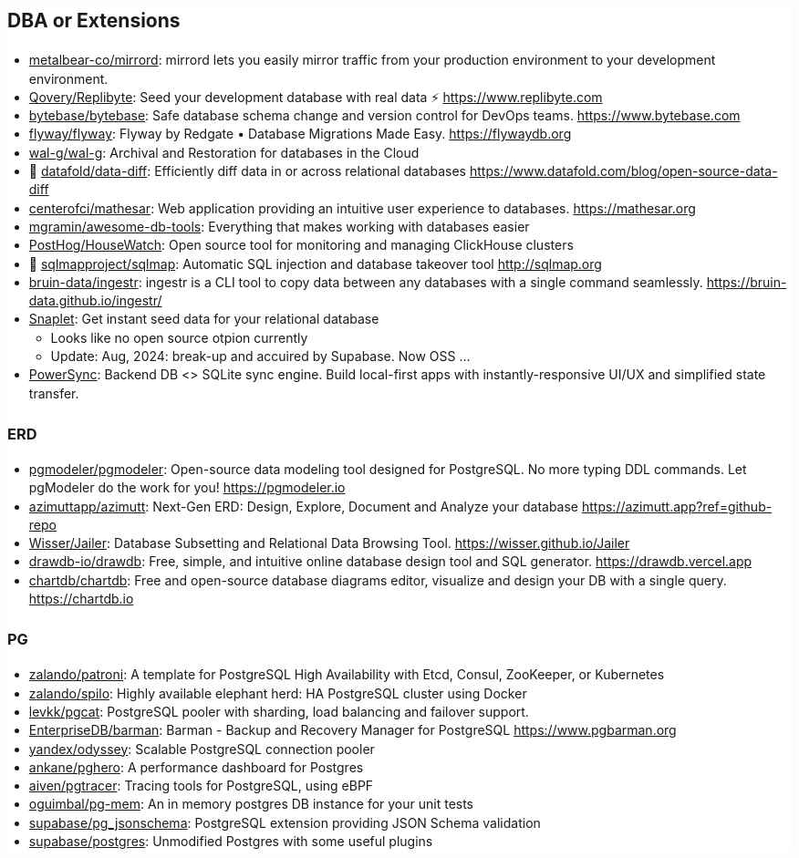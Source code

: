 ## DBA or Extensions

- [metalbear-co/mirrord](https://github.com/metalbear-co/mirrord): mirrord lets you easily mirror traffic from your production environment to your development environment.
- [Qovery/Replibyte](https://github.com/Qovery/Replibyte): Seed your development database with real data ⚡️ <https://www.replibyte.com>
- [bytebase/bytebase](https://github.com/bytebase/bytebase): Safe database schema change and version control for DevOps teams. <https://www.bytebase.com>
- [flyway/flyway](https://github.com/flyway/flyway): Flyway by Redgate • Database Migrations Made Easy. <https://flywaydb.org>
- [wal-g/wal-g](https://github.com/wal-g/wal-g): Archival and Restoration for databases in the Cloud
- 🌟 [datafold/data-diff](https://github.com/datafold/data-diff): Efficiently diff data in or across relational databases <https://www.datafold.com/blog/open-source-data-diff>
- [centerofci/mathesar](https://github.com/centerofci/mathesar): Web application providing an intuitive user experience to databases. <https://mathesar.org>
- [mgramin/awesome-db-tools](https://github.com/mgramin/awesome-db-tools): Everything that makes working with databases easier
- [PostHog/HouseWatch](https://github.com/PostHog/HouseWatch): Open source tool for monitoring and managing ClickHouse clusters
- 🌟 [sqlmapproject/sqlmap](https://github.com/sqlmapproject/sqlmap): Automatic SQL injection and database takeover tool <http://sqlmap.org>
- [bruin-data/ingestr](https://github.com/bruin-data/ingestr): ingestr is a CLI tool to copy data between any databases with a single command seamlessly. <https://bruin-data.github.io/ingestr/>
- [Snaplet](https://www.snaplet.dev/): Get instant seed data for your relational database
  - Looks like no open source otpion currently
  - Update: Aug, 2024: break-up and accuired by Supabase. Now OSS ...
- [PowerSync](https://www.powersync.com/): Backend DB <> SQLite sync engine. Build local-first apps with instantly-responsive UI/UX and simplified state transfer.

### ERD

- [pgmodeler/pgmodeler](https://github.com/pgmodeler/pgmodeler): Open-source data modeling tool designed for PostgreSQL. No more typing DDL commands. Let pgModeler do the work for you! <https://pgmodeler.io>
- [azimuttapp/azimutt](https://github.com/azimuttapp/azimutt): Next-Gen ERD: Design, Explore, Document and Analyze your database <https://azimutt.app?ref=github-repo>
- [Wisser/Jailer](https://github.com/Wisser/Jailer): Database Subsetting and Relational Data Browsing Tool. <https://wisser.github.io/Jailer>
- [drawdb-io/drawdb](https://github.com/drawdb-io/drawdb): Free, simple, and intuitive online database design tool and SQL generator. <https://drawdb.vercel.app>
- [chartdb/chartdb](https://github.com/chartdb/chartdb): Free and open-source database diagrams editor, visualize and design your DB with a single query. <https://chartdb.io>

### PG

- [zalando/patroni](https://github.com/zalando/patroni): A template for PostgreSQL High Availability with Etcd, Consul, ZooKeeper, or Kubernetes
- [zalando/spilo](https://github.com/zalando/spilo): Highly available elephant herd: HA PostgreSQL cluster using Docker
- [levkk/pgcat](https://github.com/levkk/pgcat): PostgreSQL pooler with sharding, load balancing and failover support.
- [EnterpriseDB/barman](https://github.com/EnterpriseDB/barman): Barman - Backup and Recovery Manager for PostgreSQL <https://www.pgbarman.org>
- [yandex/odyssey](https://github.com/yandex/odyssey): Scalable PostgreSQL connection pooler
- [ankane/pghero](https://github.com/ankane/pghero): A performance dashboard for Postgres
- [aiven/pgtracer](https://github.com/aiven/pgtracer): Tracing tools for PostgreSQL, using eBPF
- [oguimbal/pg-mem](https://github.com/oguimbal/pg-mem): An in memory postgres DB instance for your unit tests
- [supabase/pg_jsonschema](https://github.com/supabase/pg_jsonschema): PostgreSQL extension providing JSON Schema validation
- [supabase/postgres](https://github.com/supabase/postgres): Unmodified Postgres with some useful plugins
